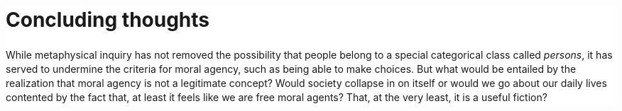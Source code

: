 # Concluding thoughts
While metaphysical inquiry has not removed the possibility that people belong to a special categorical class called *persons*, it has served to undermine the criteria for moral agency, such as being able to make choices. But what would be entailed by the realization that moral agency is not a legitimate concept? Would society collapse in on itself or would we go about our daily lives contented by the fact that, at least it feels like we are free moral agents? That, at the very least, it is a useful fiction?
